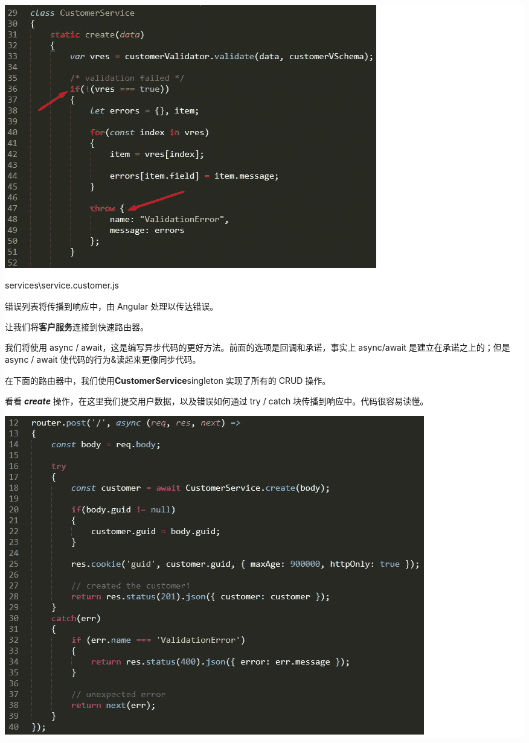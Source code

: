 ![](img/d40ddc2700888ccd25987c784f5fba36.png)

services\service.customer.js

错误列表将传播到响应中，由 Angular 处理以传达错误。

让我们将**客户服务**连接到快速路由器。

我们将使用 async / await，这是编写异步代码的更好方法。前面的选项是回调和承诺，事实上 async/await 是建立在承诺之上的；但是 async / await 使代码的行为&读起来更像同步代码。

在下面的路由器中，我们使用**CustomerService**singleton 实现了所有的 CRUD 操作。

看看 ***create*** 操作，在这里我们提交用户数据，以及错误如何通过 try / catch 块传播到响应中。代码很容易读懂。

![](img/a2e232a854a17d5c091e707acb5a2a39.png)
